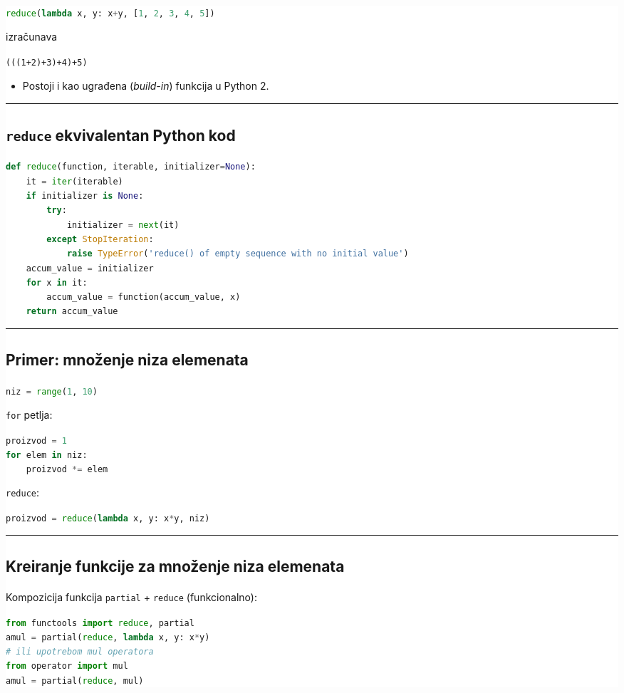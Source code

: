 ```python
reduce(lambda x, y: x+y, [1, 2, 3, 4, 5])
```
izračunava
```
(((1+2)+3)+4)+5)
```

- Postoji i kao ugrađena (*build-in*) funkcija u Python 2.
---
## `reduce` ekvivalentan Python kod

```python
def reduce(function, iterable, initializer=None):
    it = iter(iterable)
    if initializer is None:
        try:
            initializer = next(it)
        except StopIteration:
            raise TypeError('reduce() of empty sequence with no initial value')
    accum_value = initializer
    for x in it:
        accum_value = function(accum_value, x)
    return accum_value
```

---
## Primer: množenje niza elemenata

```python
niz = range(1, 10)
```

`for` petlja:
```python
proizvod = 1
for elem in niz:
    proizvod *= elem
```

`reduce`:
```python
proizvod = reduce(lambda x, y: x*y, niz)
```

---
## Kreiranje funkcije za množenje niza elemenata

Kompozicija funkcija `partial` + `reduce` (funkcionalno):
```python
from functools import reduce, partial
amul = partial(reduce, lambda x, y: x*y)
# ili upotrebom mul operatora
from operator import mul
amul = partial(reduce, mul)
```
